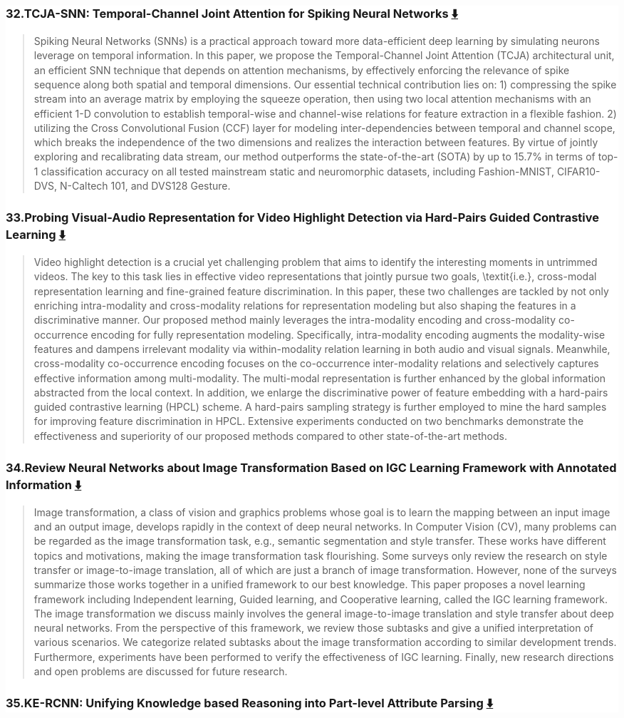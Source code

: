 ### 32.TCJA-SNN: Temporal-Channel Joint Attention for Spiking Neural Networks  [ :arrow_down: ](https://arxiv.org/pdf/2206.10177.pdf)
>  Spiking Neural Networks (SNNs) is a practical approach toward more data-efficient deep learning by simulating neurons leverage on temporal information. In this paper, we propose the Temporal-Channel Joint Attention (TCJA) architectural unit, an efficient SNN technique that depends on attention mechanisms, by effectively enforcing the relevance of spike sequence along both spatial and temporal dimensions. Our essential technical contribution lies on: 1) compressing the spike stream into an average matrix by employing the squeeze operation, then using two local attention mechanisms with an efficient 1-D convolution to establish temporal-wise and channel-wise relations for feature extraction in a flexible fashion. 2) utilizing the Cross Convolutional Fusion (CCF) layer for modeling inter-dependencies between temporal and channel scope, which breaks the independence of the two dimensions and realizes the interaction between features. By virtue of jointly exploring and recalibrating data stream, our method outperforms the state-of-the-art (SOTA) by up to 15.7% in terms of top-1 classification accuracy on all tested mainstream static and neuromorphic datasets, including Fashion-MNIST, CIFAR10-DVS, N-Caltech 101, and DVS128 Gesture.      
### 33.Probing Visual-Audio Representation for Video Highlight Detection via Hard-Pairs Guided Contrastive Learning  [ :arrow_down: ](https://arxiv.org/pdf/2206.10157.pdf)
>  Video highlight detection is a crucial yet challenging problem that aims to identify the interesting moments in untrimmed videos. The key to this task lies in effective video representations that jointly pursue two goals, \textit{i.e.}, cross-modal representation learning and fine-grained feature discrimination. In this paper, these two challenges are tackled by not only enriching intra-modality and cross-modality relations for representation modeling but also shaping the features in a discriminative manner. Our proposed method mainly leverages the intra-modality encoding and cross-modality co-occurrence encoding for fully representation modeling. Specifically, intra-modality encoding augments the modality-wise features and dampens irrelevant modality via within-modality relation learning in both audio and visual signals. Meanwhile, cross-modality co-occurrence encoding focuses on the co-occurrence inter-modality relations and selectively captures effective information among multi-modality. The multi-modal representation is further enhanced by the global information abstracted from the local context. In addition, we enlarge the discriminative power of feature embedding with a hard-pairs guided contrastive learning (HPCL) scheme. A hard-pairs sampling strategy is further employed to mine the hard samples for improving feature discrimination in HPCL. Extensive experiments conducted on two benchmarks demonstrate the effectiveness and superiority of our proposed methods compared to other state-of-the-art methods.      
### 34.Review Neural Networks about Image Transformation Based on IGC Learning Framework with Annotated Information  [ :arrow_down: ](https://arxiv.org/pdf/2206.10155.pdf)
>  Image transformation, a class of vision and graphics problems whose goal is to learn the mapping between an input image and an output image, develops rapidly in the context of deep neural networks. In Computer Vision (CV), many problems can be regarded as the image transformation task, e.g., semantic segmentation and style transfer. These works have different topics and motivations, making the image transformation task flourishing. Some surveys only review the research on style transfer or image-to-image translation, all of which are just a branch of image transformation. However, none of the surveys summarize those works together in a unified framework to our best knowledge. This paper proposes a novel learning framework including Independent learning, Guided learning, and Cooperative learning, called the IGC learning framework. The image transformation we discuss mainly involves the general image-to-image translation and style transfer about deep neural networks. From the perspective of this framework, we review those subtasks and give a unified interpretation of various scenarios. We categorize related subtasks about the image transformation according to similar development trends. Furthermore, experiments have been performed to verify the effectiveness of IGC learning. Finally, new research directions and open problems are discussed for future research.      
### 35.KE-RCNN: Unifying Knowledge based Reasoning into Part-level Attribute Parsing  [ :arrow_down: ](https://arxiv.org/pdf/2206.10146.pdf)